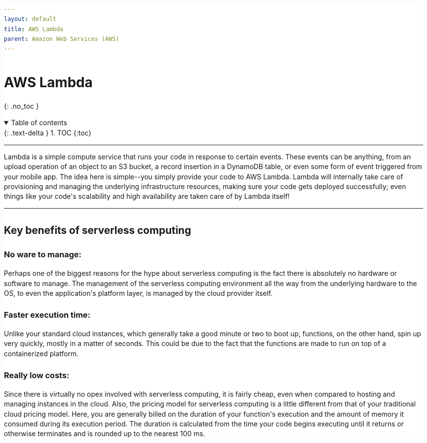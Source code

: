 ```yaml
---
layout: default
title: AWS Lambda
parent: Amazon Web Services (AWS)
---
```


# AWS Lambda
{: .no_toc }

<details open markdown="block">
  <summary>
    Table of contents
  </summary>
  {: .text-delta }
1. TOC
{:toc}
</details>

---

Lambda is a simple compute service that runs your code in response to certain events.
These events can be anything, from an upload operation of an object to an S3 bucket, a
record insertion in a DynamoDB table, or even some form of event triggered from your
mobile app. The idea here is simple--you simply provide your code to AWS Lambda.
Lambda will internally take care of provisioning and managing the underlying
infrastructure resources, making sure your code gets deployed successfully; even things like
your code's scalability and high availability are taken care of by Lambda itself!

---

## Key benefits of serverless computing

###  No ware to manage: 

Perhaps one of the biggest reasons for the hype about
serverless computing is the fact there is absolutely no hardware or software to
manage. The management of the serverless computing environment all the way
from the underlying hardware to the OS, to even the application's platform layer,
is managed by the cloud provider itself.

###  Faster execution time: 
Unlike your standard cloud instances, which generally
take a good minute or two to boot up, functions, on the other hand, spin up very
quickly, mostly in a matter of seconds. This could be due to the fact that the
functions are made to run on top of a containerized platform.

###  Really low costs: 
Since there is virtually no opex involved with serverless
computing, it is fairly cheap, even when compared to hosting and managing
instances in the cloud. Also, the pricing model for serverless computing is a little
different from that of your traditional cloud pricing model. Here, you are
generally billed on the duration of your function's execution and the amount of
memory it consumed during its execution period. The duration is calculated from
the time your code begins executing until it returns or otherwise terminates and
is rounded up to the nearest 100 ms.
